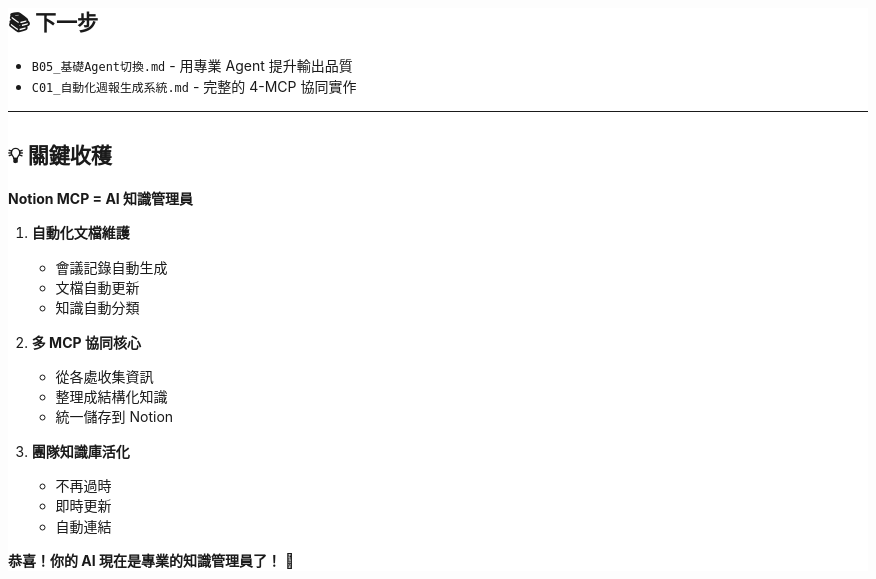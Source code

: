 
## 📚 下一步

- `B05_基礎Agent切換.md` - 用專業 Agent 提升輸出品質
- `C01_自動化週報生成系統.md` - 完整的 4-MCP 協同實作

---

## 💡 關鍵收穫

**Notion MCP = AI 知識管理員**

1. **自動化文檔維護**
   - 會議記錄自動生成
   - 文檔自動更新
   - 知識自動分類

2. **多 MCP 協同核心**
   - 從各處收集資訊
   - 整理成結構化知識
   - 統一儲存到 Notion

3. **團隊知識庫活化**
   - 不再過時
   - 即時更新
   - 自動連結

**恭喜！你的 AI 現在是專業的知識管理員了！** 🎉
